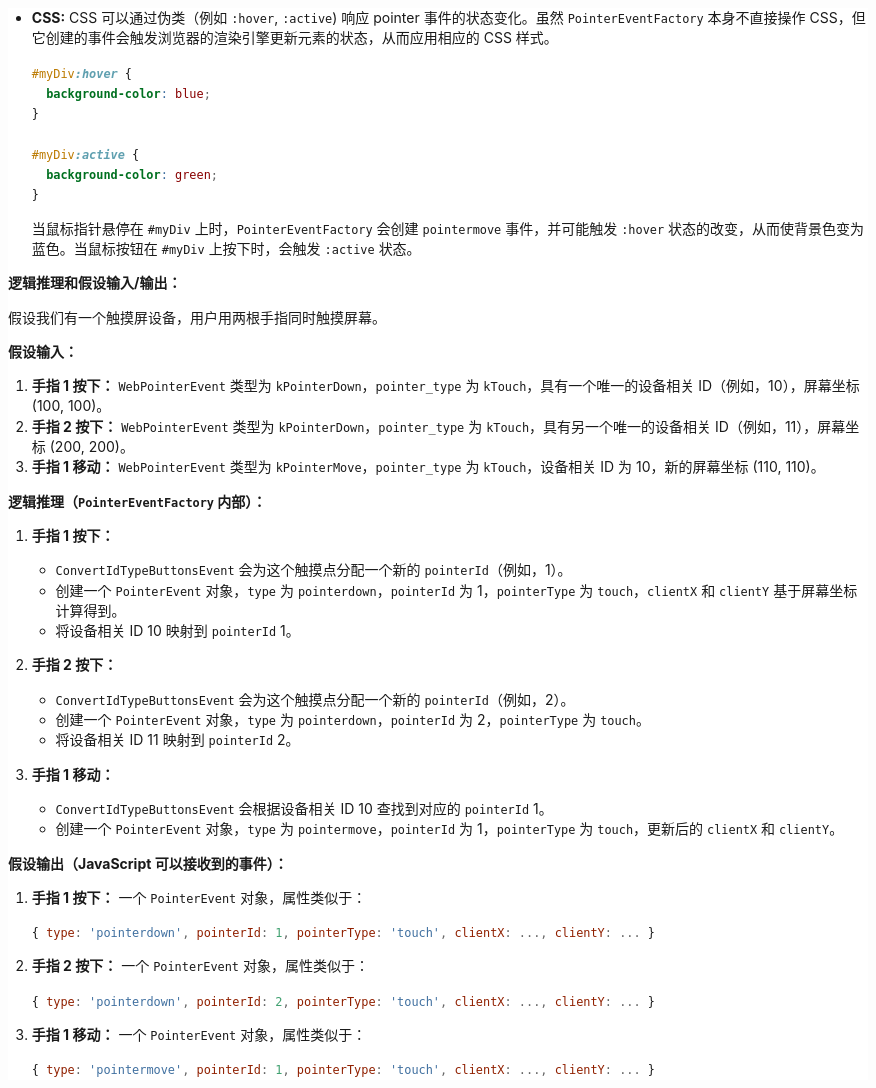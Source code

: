 * **CSS:**  CSS 可以通过伪类（例如 `:hover`, `:active`) 响应 pointer 事件的状态变化。虽然 `PointerEventFactory` 本身不直接操作 CSS，但它创建的事件会触发浏览器的渲染引擎更新元素的状态，从而应用相应的 CSS 样式。

   ```css
   #myDiv:hover {
     background-color: blue;
   }

   #myDiv:active {
     background-color: green;
   }
   ```
   当鼠标指针悬停在 `#myDiv` 上时，`PointerEventFactory` 会创建 `pointermove` 事件，并可能触发 `:hover` 状态的改变，从而使背景色变为蓝色。当鼠标按钮在 `#myDiv` 上按下时，会触发 `:active` 状态。

**逻辑推理和假设输入/输出：**

假设我们有一个触摸屏设备，用户用两根手指同时触摸屏幕。

**假设输入：**

1. **手指 1 按下：** `WebPointerEvent` 类型为 `kPointerDown`，`pointer_type` 为 `kTouch`，具有一个唯一的设备相关 ID（例如，10），屏幕坐标 (100, 100)。
2. **手指 2 按下：** `WebPointerEvent` 类型为 `kPointerDown`，`pointer_type` 为 `kTouch`，具有另一个唯一的设备相关 ID（例如，11），屏幕坐标 (200, 200)。
3. **手指 1 移动：** `WebPointerEvent` 类型为 `kPointerMove`，`pointer_type` 为 `kTouch`，设备相关 ID 为 10，新的屏幕坐标 (110, 110)。

**逻辑推理（`PointerEventFactory` 内部）：**

1. **手指 1 按下：**
   - `ConvertIdTypeButtonsEvent` 会为这个触摸点分配一个新的 `pointerId`（例如，1）。
   - 创建一个 `PointerEvent` 对象，`type` 为 `pointerdown`，`pointerId` 为 1，`pointerType` 为 `touch`，`clientX` 和 `clientY` 基于屏幕坐标计算得到。
   - 将设备相关 ID 10 映射到 `pointerId` 1。

2. **手指 2 按下：**
   - `ConvertIdTypeButtonsEvent` 会为这个触摸点分配一个新的 `pointerId`（例如，2）。
   - 创建一个 `PointerEvent` 对象，`type` 为 `pointerdown`，`pointerId` 为 2，`pointerType` 为 `touch`。
   - 将设备相关 ID 11 映射到 `pointerId` 2。

3. **手指 1 移动：**
   - `ConvertIdTypeButtonsEvent` 会根据设备相关 ID 10 查找到对应的 `pointerId` 1。
   - 创建一个 `PointerEvent` 对象，`type` 为 `pointermove`，`pointerId` 为 1，`pointerType` 为 `touch`，更新后的 `clientX` 和 `clientY`。

**假设输出（JavaScript 可以接收到的事件）：**

1. **手指 1 按下：** 一个 `PointerEvent` 对象，属性类似于：
   ```javascript
   { type: 'pointerdown', pointerId: 1, pointerType: 'touch', clientX: ..., clientY: ... }
   ```
2. **手指 2 按下：** 一个 `PointerEvent` 对象，属性类似于：
   ```javascript
   { type: 'pointerdown', pointerId: 2, pointerType: 'touch', clientX: ..., clientY: ... }
   ```
3. **手指 1 移动：** 一个 `PointerEvent` 对象，属性类似于：
   ```javascript
   { type: 'pointermove', pointerId: 1, pointerType: 'touch', clientX: ..., clientY: ... }
   ```
